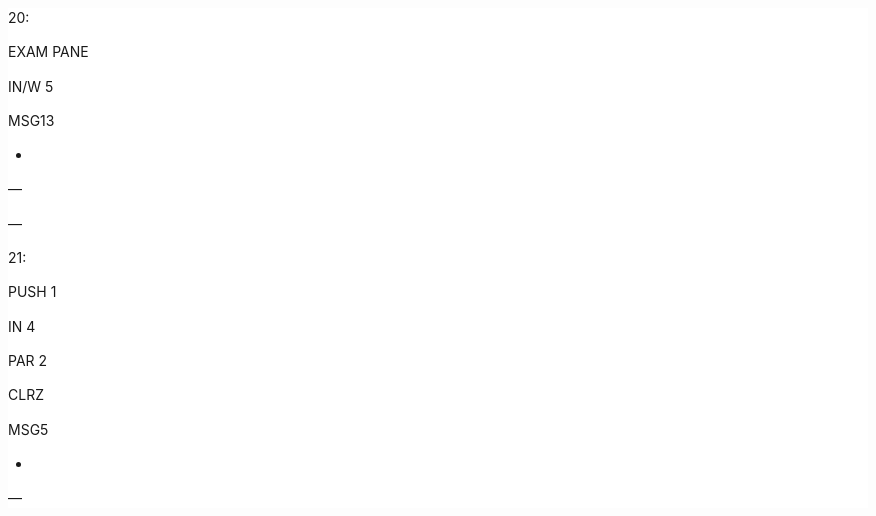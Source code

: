 



20:


EXAM PANE


IN/W 5
















MSG13


-


—


—






21:


PUSH 1


IN 4


PAR 2













CLRZ


MSG5


-


—



